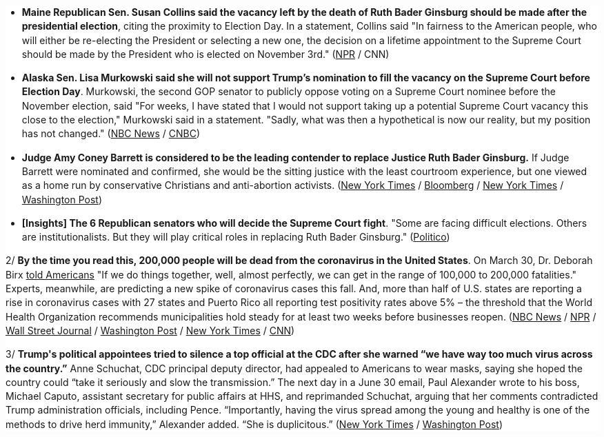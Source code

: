 * **Maine Republican Sen. Susan Collins said the vacancy left by the death of Ruth Bader Ginsburg should be made after the presidential election**, citing the proximity to Election Day. In a statement, Collins said "In fairness to the American people, who will either be re-electing the President or selecting a new one, the decision on a lifetime appointment to the Supreme Court should be made by the President who is elected on November 3rd." ([NPR](https://www.npr.org/sections/death-of-ruth-bader-ginsburg/2020/09/19/914843085/susan-collins-whoever-wins-the-presidential-election-should-fill-scotus-vacancy) / CNN)

* **Alaska Sen. Lisa Murkowski said she will not support Trump’s nomination to fill the vacancy on the Supreme Court before Election Day**. Murkowski, the second GOP senator to publicly oppose voting on a Supreme Court nominee before the November election, said "For weeks, I have stated that I would not support taking up a potential Supreme Court vacancy this close to the election," Murkowski said in a statement. "Sadly, what was then a hypothetical is now our reality, but my position has not changed." ([NBC News](https://www.nbcnews.com/politics/congress/lisa-murkowski-becomes-2nd-gop-senator-oppose-pre-election-supreme-n1240572) / [CNBC](https://www.cnbc.com/2020/09/20/murkowski-becomes-2nd-gop-senator-to-oppose-a-vote-on-trump-supreme-court-nominee-before-election.html))

* **Judge Amy Coney Barrett is considered to be the leading contender to replace Justice Ruth Bader Ginsburg.** If Judge Barrett were nominated and confirmed, she would be the sitting justice with the least courtroom experience, but one viewed as a home run by conservative Christians and anti-abortion activists. ([New York Times](https://www.nytimes.com/2020/09/20/us/politics/supreme-court-barrett.html) / [Bloomberg](https://www.bloomberg.com/news/articles/2020-09-19/amy-coney-barrett-emerges-as-frontrunner-for-trump-court-pick?sref=MIBMEEoj) / [New York Times](https://www.nytimes.com/2020/09/19/us/politics/trump-list-of-supreme-court-nominees.html) / [Washington Post](https://www.washingtonpost.com/politics/barbara-lagoa-supreme-court/2020/09/20/364d73e4-fb50-11ea-b555-4d71a9254f4b_story.html))

* **\[Insights\] The 6 Republican senators who will decide the Supreme Court fight**. "Some are facing difficult elections. Others are institutionalists. But they will play critical roles in replacing Ruth Bader Ginsburg." ([Politico](https://www.politico.com/news/2020/09/19/6-republican-senators-decide-supreme-court-fight-418352))

2/ **By the time you read this, 200,000 people will be dead from the coronavirus in the United States**. On March 30, Dr. Deborah Birx [told Americans](https://whatthefuckjusthappenedtoday.com/2020/03/30/day-1166/#1-the-u-s-could-see-100-000-to-200-0) "If we do things together, well, almost perfectly, we can get in the range of 100,000 to 200,000 fatalities." Experts, meanwhile, are predicting a new spike of coronavirus cases this fall. And, more than half of U.S. states are reporting a rise in coronavirus cases with 27 states and Puerto Rico all reporting test positivity rates above 5% – the threshold that the World Health Organization recommends municipalities hold steady for at least two weeks before businesses reopen. ([NBC News](https://www.nbcnews.com/health/health-news/u-s-covid-19-death-toll-surpasses-200-000-n1240034) / [NPR](https://www.npr.org/2020/09/18/914509663/with-nearly-200-000-dead-health-care-workers-struggle-to-endure) / [Wall Street Journal](https://www.wsj.com/articles/coronavirus-latest-news-09-21-2020-11600676779?mod=hp_lead_pos6) / [Washington Post](https://www.washingtonpost.com/graphics/2020/national/200000-death-toll-coronavirus/) / [New York Times](https://www.nytimes.com/2020/09/21/world/covid-19-coronavirus.html) / [CNN](https://www.cnn.com/2020/09/21/health/us-coronavirus-monday/index.html))

3/ **Trump's political appointees tried to silence a top official at the CDC after she warned “we have way too much virus across the country.”** Anne Schuchat, CDC principal deputy director, had appealed to Americans to wear masks, saying she hoped the country could “take it seriously and slow the transmission.” The next day in a June 30 email, Paul Alexander wrote to his boss, Michael Caputo, assistant secretary for public affairs at HHS, and reprimanded Schuchat, arguing that her comments contradicted Trump administration officials, including Pence. “Importantly, having the virus spread among the young and healthy is one of the methods to drive herd immunity,” Alexander added. “She is duplicitous.” ([New York Times](https://www.nytimes.com/2020/09/18/us/politics/trump-cdc-coronavirus.html) / [Washington Post](https://www.washingtonpost.com/health/2020/09/18/caputo-censored-cdc-officials/))
